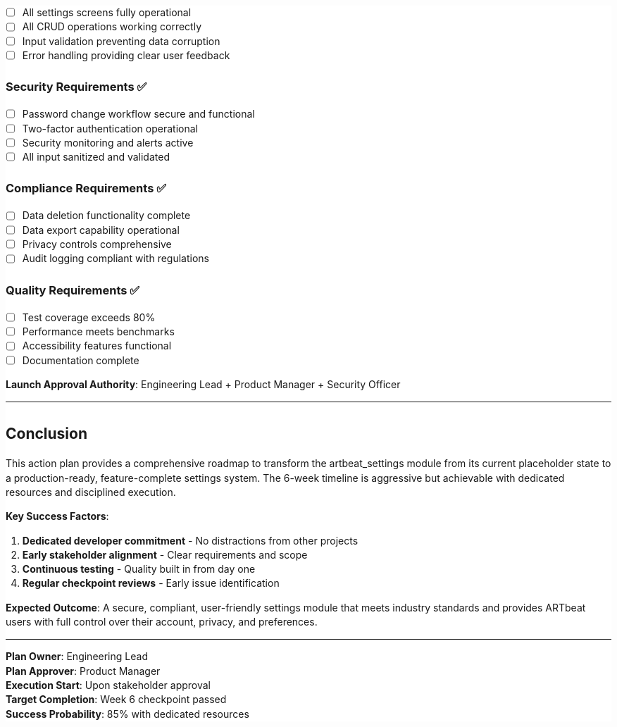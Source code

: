- [ ] All settings screens fully operational
- [ ] All CRUD operations working correctly
- [ ] Input validation preventing data corruption
- [ ] Error handling providing clear user feedback

### **Security Requirements** ✅

- [ ] Password change workflow secure and functional
- [ ] Two-factor authentication operational
- [ ] Security monitoring and alerts active
- [ ] All input sanitized and validated

### **Compliance Requirements** ✅

- [ ] Data deletion functionality complete
- [ ] Data export capability operational
- [ ] Privacy controls comprehensive
- [ ] Audit logging compliant with regulations

### **Quality Requirements** ✅

- [ ] Test coverage exceeds 80%
- [ ] Performance meets benchmarks
- [ ] Accessibility features functional
- [ ] Documentation complete

**Launch Approval Authority**: Engineering Lead + Product Manager + Security Officer

---

## Conclusion

This action plan provides a comprehensive roadmap to transform the artbeat_settings module from its current placeholder state to a production-ready, feature-complete settings system. The 6-week timeline is aggressive but achievable with dedicated resources and disciplined execution.

**Key Success Factors**:

1. **Dedicated developer commitment** - No distractions from other projects
2. **Early stakeholder alignment** - Clear requirements and scope
3. **Continuous testing** - Quality built in from day one
4. **Regular checkpoint reviews** - Early issue identification

**Expected Outcome**: A secure, compliant, user-friendly settings module that meets industry standards and provides ARTbeat users with full control over their account, privacy, and preferences.

---

**Plan Owner**: Engineering Lead  
**Plan Approver**: Product Manager  
**Execution Start**: Upon stakeholder approval  
**Target Completion**: Week 6 checkpoint passed  
**Success Probability**: 85% with dedicated resources
